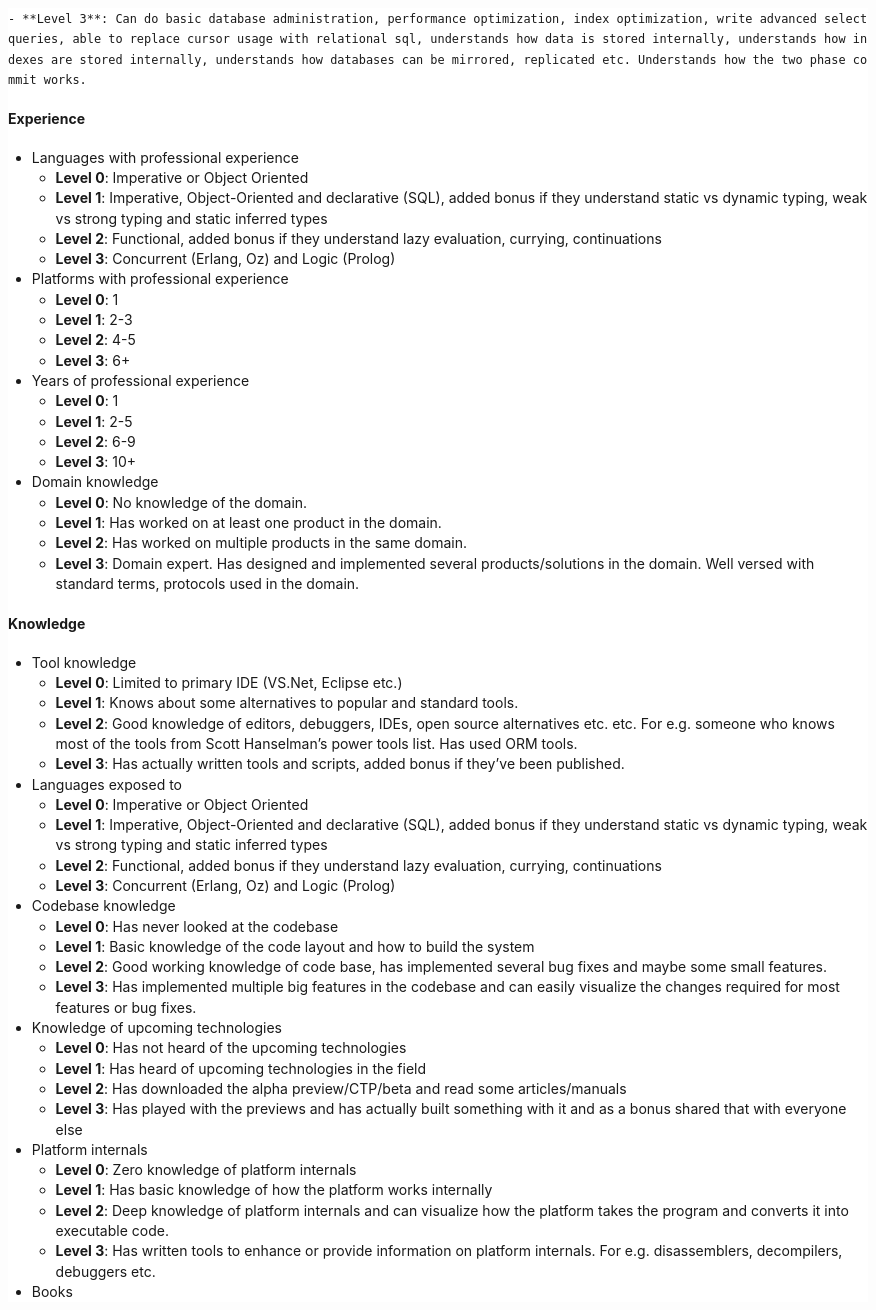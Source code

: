     - **Level 3**: Can do basic database administration, performance optimization, index optimization, write advanced select queries, able to replace cursor usage with relational sql, understands how data is stored internally, understands how indexes are stored internally, understands how databases can be mirrored, replicated etc. Understands how the two phase commit works.

#### Experience

- Languages with professional experience
    - **Level 0**: Imperative or Object Oriented
    - **Level 1**: Imperative, Object-Oriented and declarative (SQL), added bonus if they understand static vs dynamic typing, weak vs strong typing and static inferred types
    - **Level 2**: Functional, added bonus if they understand lazy evaluation, currying, continuations
    - **Level 3**: Concurrent (Erlang, Oz) and Logic (Prolog)
- Platforms with professional experience
    - **Level 0**: 1
    - **Level 1**: 2-3
    - **Level 2**: 4-5
    - **Level 3**: 6+
- Years of professional experience
    - **Level 0**: 1
    - **Level 1**: 2-5
    - **Level 2**: 6-9
    - **Level 3**: 10+
- Domain knowledge
    - **Level 0**: No knowledge of the domain.
    - **Level 1**: Has worked on at least one product in the domain.
    - **Level 2**: Has worked on multiple products in the same domain.
    - **Level 3**: Domain expert. Has designed and implemented several products/solutions in the domain. Well versed with standard terms, protocols used in the domain.

#### Knowledge

- Tool knowledge
    - **Level 0**: Limited to primary IDE (VS.Net, Eclipse etc.)
    - **Level 1**: Knows about some alternatives to popular and standard tools.
    - **Level 2**: Good knowledge of editors, debuggers, IDEs, open source alternatives etc. etc. For e.g. someone who knows most of the tools from Scott Hanselman’s power tools list. Has used ORM tools.
    - **Level 3**: Has actually written tools and scripts, added bonus if they’ve been published.
- Languages exposed to
    - **Level 0**: Imperative or Object Oriented
    - **Level 1**: Imperative, Object-Oriented and declarative (SQL), added bonus if they understand static vs dynamic typing, weak vs strong typing and static inferred types
    - **Level 2**: Functional, added bonus if they understand lazy evaluation, currying, continuations
    - **Level 3**: Concurrent (Erlang, Oz) and Logic (Prolog)
- Codebase knowledge
    - **Level 0**: Has never looked at the codebase
    - **Level 1**: Basic knowledge of the code layout and how to build the system
    - **Level 2**: Good working knowledge of code base, has implemented several bug fixes and maybe some small features.
    - **Level 3**: Has implemented multiple big features in the codebase and can easily visualize the changes required for most features or bug fixes.
- Knowledge of upcoming technologies
    - **Level 0**: Has not heard of the upcoming technologies
    - **Level 1**: Has heard of upcoming technologies in the field
    - **Level 2**: Has downloaded the alpha preview/CTP/beta and read some articles/manuals
    - **Level 3**: Has played with the previews and has actually built something with it and as a bonus shared that with everyone else
- Platform internals
    - **Level 0**: Zero knowledge of platform internals
    - **Level 1**: Has basic knowledge of how the platform works internally
    - **Level 2**: Deep knowledge of platform internals and can visualize how the platform takes the program and converts it into executable code.
    - **Level 3**: Has written tools to enhance or provide information on platform internals. For e.g. disassemblers, decompilers, debuggers etc.
- Books